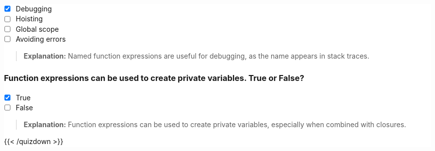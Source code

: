 - [x] Debugging
- [ ] Hoisting
- [ ] Global scope
- [ ] Avoiding errors

> **Explanation:** Named function expressions are useful for debugging, as the name appears in stack traces.

### Function expressions can be used to create private variables. True or False?

- [x] True
- [ ] False

> **Explanation:** Function expressions can be used to create private variables, especially when combined with closures.

{{< /quizdown >}}

